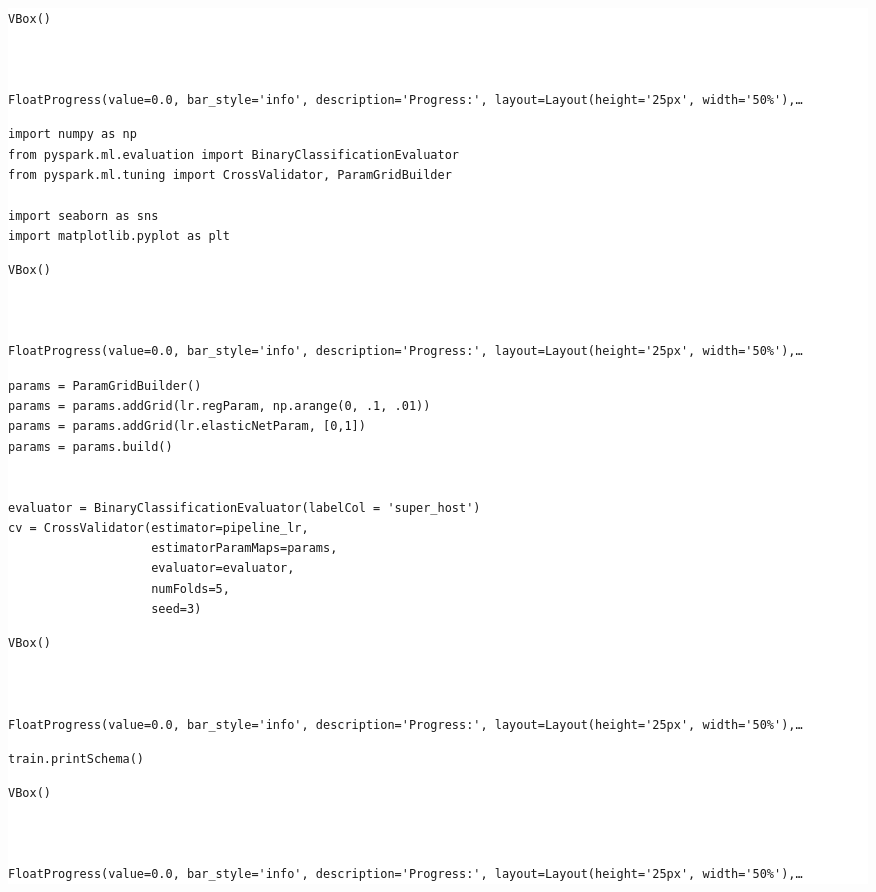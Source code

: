 
    VBox()



    FloatProgress(value=0.0, bar_style='info', description='Progress:', layout=Layout(height='25px', width='50%'),…



```pyspark
import numpy as np
from pyspark.ml.evaluation import BinaryClassificationEvaluator
from pyspark.ml.tuning import CrossValidator, ParamGridBuilder

import seaborn as sns
import matplotlib.pyplot as plt
```


    VBox()



    FloatProgress(value=0.0, bar_style='info', description='Progress:', layout=Layout(height='25px', width='50%'),…



```pyspark
params = ParamGridBuilder()
params = params.addGrid(lr.regParam, np.arange(0, .1, .01))
params = params.addGrid(lr.elasticNetParam, [0,1])
params = params.build()
            

evaluator = BinaryClassificationEvaluator(labelCol = 'super_host')
cv = CrossValidator(estimator=pipeline_lr,
                    estimatorParamMaps=params,
                    evaluator=evaluator, 
                    numFolds=5,
                    seed=3)
```


    VBox()



    FloatProgress(value=0.0, bar_style='info', description='Progress:', layout=Layout(height='25px', width='50%'),…



```pyspark
train.printSchema()
```


    VBox()



    FloatProgress(value=0.0, bar_style='info', description='Progress:', layout=Layout(height='25px', width='50%'),…
